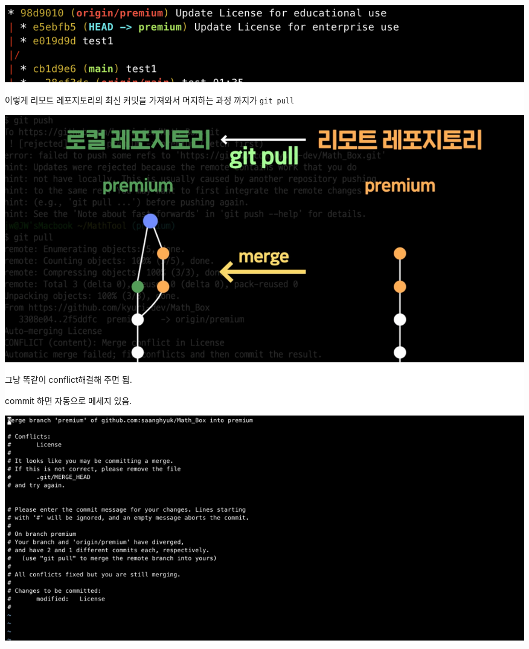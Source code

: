 ![3_1](./resources/3_10.png)

이렇게 리모트 레포지토리의 최신 커밋을 가져와서 머지하는 과정 까지가 `git pull`

![3_1](./resources/3_11.png)

그냥 똑같이 conflict해결해 주면 됨.

commit 하면 자동으로 메세지 있음.

![3_1](./resources/3_12.png)
